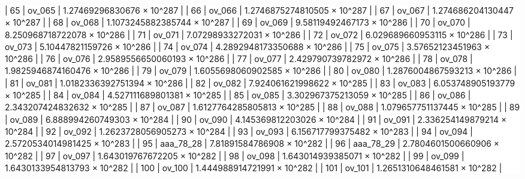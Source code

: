| 65 | ov_065 | 1.27469296830676 × 10^287 |
| 66 | ov_066 | 1.2746875274810505 × 10^287 |
| 67 | ov_067 | 1.274686204130447 × 10^287 |
| 68 | ov_068 | 1.1073245882385744 × 10^287 |
| 69 | ov_069 | 9.58119492467173 × 10^286 |
| 70 | ov_070 | 8.250968718722078 × 10^286 |
| 71 | ov_071 | 7.07298933272031 × 10^286 |
| 72 | ov_072 | 6.029689660953115 × 10^286 |
| 73 | ov_073 | 5.10447821159726 × 10^286 |
| 74 | ov_074 | 4.2892948173350688 × 10^286 |
| 75 | ov_075 | 3.57652123451963 × 10^286 |
| 76 | ov_076 | 2.9589556650060193 × 10^286 |
| 77 | ov_077 | 2.429790739782972 × 10^286 |
| 78 | ov_078 | 1.9825946874160476 × 10^286 |
| 79 | ov_079 | 1.6055698060902585 × 10^286 |
| 80 | ov_080 | 1.2876004867593213 × 10^286 |
| 81 | ov_081 | 1.0182336392751394 × 10^286 |
| 82 | ov_082 | 7.924061621998622 × 10^285 |
| 83 | ov_083 | 6.053748905193779 × 10^285 |
| 84 | ov_084 | 4.527111689801381 × 10^285 |
| 85 | ov_085 | 3.302967375213059 × 10^285 |
| 86 | ov_086 | 2.343207424832632 × 10^285 |
| 87 | ov_087 | 1.6127764285805813 × 10^285 |
| 88 | ov_088 | 1.079657751137445 × 10^285 |
| 89 | ov_089 | 6.888994260749303 × 10^284 |
| 90 | ov_090 | 4.145369812203026 × 10^284 |
| 91 | ov_091 | 2.336254149879214 × 10^284 |
| 92 | ov_092 | 1.2623728056905273 × 10^284 |
| 93 | ov_093 | 6.156717799375482 × 10^283 |
| 94 | ov_094 | 2.5720534014981425 × 10^283 |
| 95 | aaa_78_28 | 7.81891584786908 × 10^282 |
| 96 | aaa_78_29 | 2.7804601500660906 × 10^282 |
| 97 | ov_097 | 1.643019767672205 × 10^282 |
| 98 | ov_098 | 1.643014939385071 × 10^282 |
| 99 | ov_099 | 1.6430133954813793 × 10^282 |
| 100 | ov_100 | 1.444988914721991 × 10^282 |
| 101 | ov_101 | 1.2651310648461581 × 10^282 |